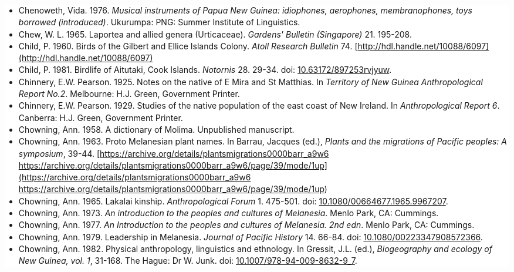 - <a id="source-Chenoweth1976"> </a>Chenoweth, Vida. 1976. _Musical instruments of Papua New Guinea: idiophones, aerophones, membranophones, toys borrowed (introduced)_. Ukurumpa: PNG: Summer Institute of Linguistics.
- <a id="source-Chew1965"> </a>Chew, W. L. 1965. Laportea and allied genera (Urticaceae). _Gardens' Bulletin (Singapore)_ 21. 195-208.
- <a id="source-Child1960"> </a>Child, P. 1960. Birds of the Gilbert and Ellice Islands Colony. _Atoll Research Bulletin_ 74. [http://hdl.handle.net/10088/6097](http://hdl.handle.net/10088/6097)
- <a id="source-Child1981"> </a>Child, P. 1981. Birdlife of Aitutaki, Cook Islands. _Notornis_ 28. 29-34. doi: [10.63172/897253rvjyuw](https://doi.org/10.63172/897253rvjyuw).
- <a id="source-Chinnery1925"> </a>Chinnery, E.W. Pearson. 1925. Notes on the native of E Mira and St Matthias. In _Territory of New Guinea Anthropological Report No.2_. Melbourne: H.J. Green, Government Printer.
- <a id="source-Chinnery1929"> </a>Chinnery, E.W. Pearson. 1929. Studies of the native population of the east coast of New Ireland. In _Anthropological Report 6_. Canberra: H.J. Green, Government Printer.
- <a id="source-Chowning1958"> </a>Chowning, Ann. 1958. A dictionary of Molima. Unpublished manuscript.
- <a id="source-Chowning1963"> </a>Chowning, Ann. 1963. Proto Melanesian plant names. In Barrau, Jacques (ed.), _Plants and the migrations of Pacific peoples: A symposium_, 39-44. [https://archive.org/details/plantsmigrations0000barr_a9w6 https://archive.org/details/plantsmigrations0000barr_a9w6/page/39/mode/1up](https://archive.org/details/plantsmigrations0000barr_a9w6 https://archive.org/details/plantsmigrations0000barr_a9w6/page/39/mode/1up)
- <a id="source-Chowning1965"> </a>Chowning, Ann. 1965. Lakalai kinship. _Anthropological Forum_ 1. 475-501. doi: [10.1080/00664677.1965.9967207](https://doi.org/10.1080/00664677.1965.9967207).
- <a id="source-Chowning1973"> </a>Chowning, Ann. 1973. _An introduction to the peoples and cultures of Melanesia_. Menlo Park, CA: Cummings.
- <a id="source-Chowning1977"> </a>Chowning, Ann. 1977. _An Introduction to the peoples and cultures of Melanesia. 2nd edn_. Menlo Park, CA: Cummings.
- <a id="source-Chowning1979"> </a>Chowning, Ann. 1979. Leadership in Melanesia. _Journal of Pacific History_ 14. 66-84. doi: [10.1080/00223347908572366](https://doi.org/10.1080/00223347908572366).
- <a id="source-Chowning1982"> </a>Chowning, Ann. 1982. Physical anthropology, linguistics and ethnology. In Gressit, J.L. (ed.), _Biogeography and ecology of New Guinea, vol. 1_, 31-168. The Hague: Dr W. Junk. doi: [10.1007/978-94-009-8632-9_7](https://doi.org/10.1007/978-94-009-8632-9_7).

